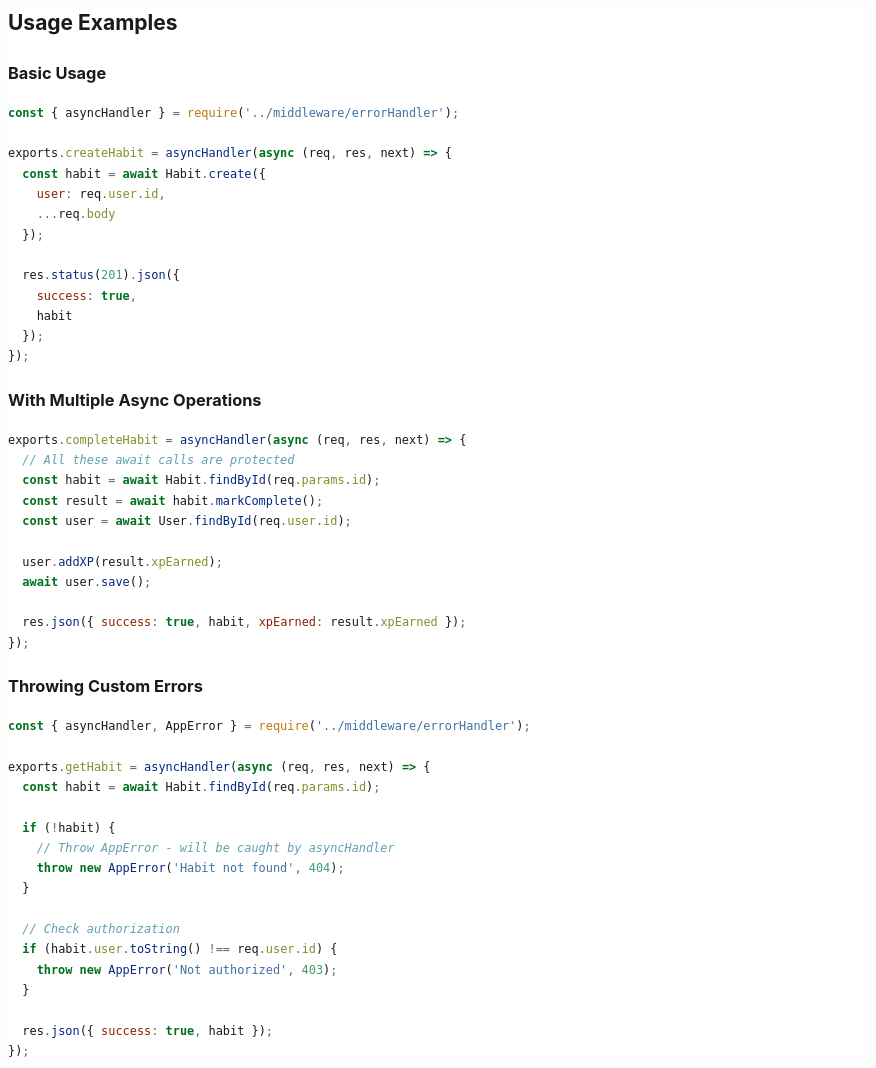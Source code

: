 ## Usage Examples

### Basic Usage

```javascript
const { asyncHandler } = require('../middleware/errorHandler');

exports.createHabit = asyncHandler(async (req, res, next) => {
  const habit = await Habit.create({
    user: req.user.id,
    ...req.body
  });
  
  res.status(201).json({
    success: true,
    habit
  });
});
```

### With Multiple Async Operations

```javascript
exports.completeHabit = asyncHandler(async (req, res, next) => {
  // All these await calls are protected
  const habit = await Habit.findById(req.params.id);
  const result = await habit.markComplete();
  const user = await User.findById(req.user.id);
  
  user.addXP(result.xpEarned);
  await user.save();
  
  res.json({ success: true, habit, xpEarned: result.xpEarned });
});
```

### Throwing Custom Errors

```javascript
const { asyncHandler, AppError } = require('../middleware/errorHandler');

exports.getHabit = asyncHandler(async (req, res, next) => {
  const habit = await Habit.findById(req.params.id);
  
  if (!habit) {
    // Throw AppError - will be caught by asyncHandler
    throw new AppError('Habit not found', 404);
  }
  
  // Check authorization
  if (habit.user.toString() !== req.user.id) {
    throw new AppError('Not authorized', 403);
  }
  
  res.json({ success: true, habit });
});
```
